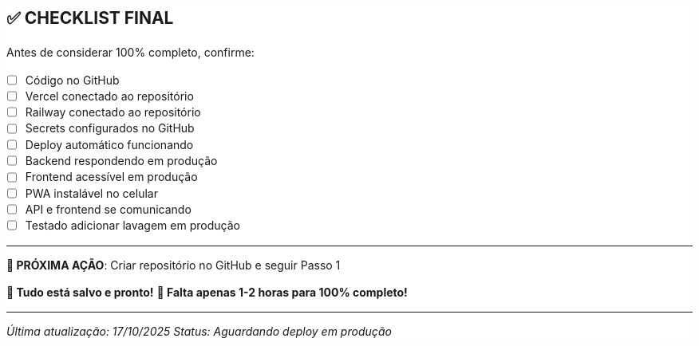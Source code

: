 ## ✅ CHECKLIST FINAL

Antes de considerar 100% completo, confirme:

- [ ] Código no GitHub
- [ ] Vercel conectado ao repositório
- [ ] Railway conectado ao repositório
- [ ] Secrets configurados no GitHub
- [ ] Deploy automático funcionando
- [ ] Backend respondendo em produção
- [ ] Frontend acessível em produção
- [ ] PWA instalável no celular
- [ ] API e frontend se comunicando
- [ ] Testado adicionar lavagem em produção

---

**🎯 PRÓXIMA AÇÃO**: Criar repositório no GitHub e seguir Passo 1

**💾 Tudo está salvo e pronto!**
**🚀 Falta apenas 1-2 horas para 100% completo!**

---

_Última atualização: 17/10/2025_
_Status: Aguardando deploy em produção_
